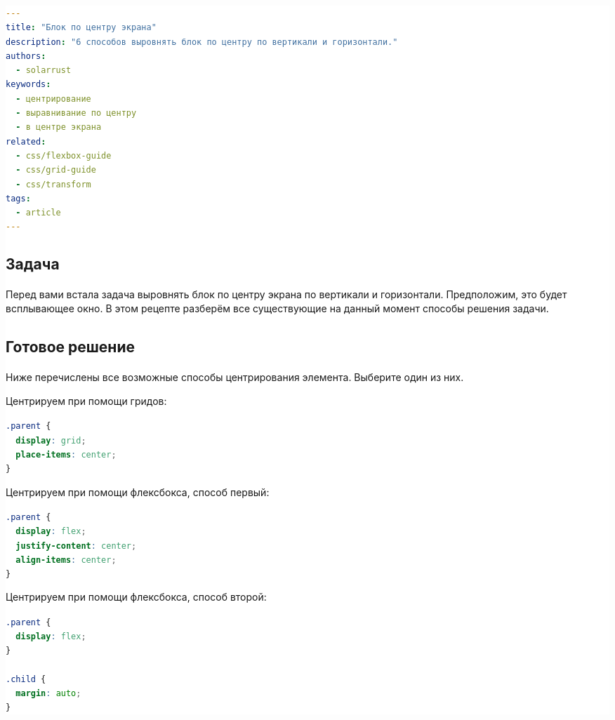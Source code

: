 ```yaml
---
title: "Блок по центру экрана"
description: "6 способов выровнять блок по центру по вертикали и горизонтали."
authors:
  - solarrust
keywords:
  - центрирование
  - выравнивание по центру
  - в центре экрана
related:
  - css/flexbox-guide
  - css/grid-guide
  - css/transform
tags:
  - article
---
```


## Задача

Перед вами встала задача выровнять блок по центру экрана по вертикали и горизонтали. Предположим, это будет всплывающее окно. В этом рецепте разберём все существующие на данный момент способы решения задачи.

## Готовое решение

Ниже перечислены все возможные способы центрирования элемента. Выберите один из них.

Центрируем при помощи гридов:

```css
.parent {
  display: grid;
  place-items: center;
}
```

Центрируем при помощи флексбокса, способ первый:

```css
.parent {
  display: flex;
  justify-content: center;
  align-items: center;
}
```

Центрируем при помощи флексбокса, способ второй:

```css
.parent {
  display: flex;
}

.child {
  margin: auto;
}
```
